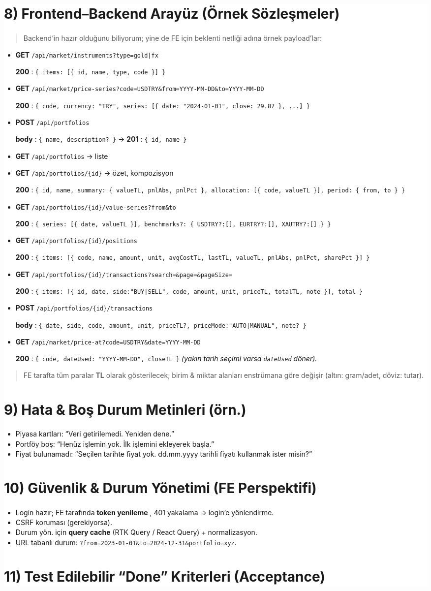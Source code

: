 # 8) Frontend–Backend Arayüz (Örnek Sözleşmeler)

> Backend’in hazır olduğunu biliyorum; yine de FE için beklenti netliği adına örnek payload’lar:

* **GET** `/api/market/instruments?type=gold|fx`

  **200** : `{ items: [{ id, name, type, code }] }`
* **GET** `/api/market/price-series?code=USDTRY&from=YYYY-MM-DD&to=YYYY-MM-DD`

  **200** : `{ code, currency: "TRY", series: [{ date: "2024-01-01", close: 29.87 }, ...] }`
* **POST** `/api/portfolios`

  **body** : `{ name, description? }` →  **201** : `{ id, name }`
* **GET** `/api/portfolios` → liste
* **GET** `/api/portfolios/{id}` → özet, kompozisyon

  **200** : `{ id, name, summary: { valueTL, pnlAbs, pnlPct }, allocation: [{ code, valueTL }], period: { from, to } }`
* **GET** `/api/portfolios/{id}/value-series?from&to`

  **200** : `{ series: [{ date, valueTL }], benchmarks?: { USDTRY?:[], EURTRY?:[], XAUTRY?:[] } }`
* **GET** `/api/portfolios/{id}/positions`

  **200** : `{ items: [{ code, name, amount, unit, avgCostTL, lastTL, valueTL, pnlAbs, pnlPct, sharePct }] }`
* **GET** `/api/portfolios/{id}/transactions?search=&page=&pageSize=`

  **200** : `{ items: [{ id, date, side:"BUY|SELL", code, amount, unit, priceTL, totalTL, note }], total }`
* **POST** `/api/portfolios/{id}/transactions`

  **body** : `{ date, side, code, amount, unit, priceTL?, priceMode:"AUTO|MANUAL", note? }`
* **GET** `/api/market/price-at?code=USDTRY&date=YYYY-MM-DD`

  **200** : `{ code, dateUsed: "YYYY-MM-DD", closeTL }` *(yakın tarih seçimi varsa `dateUsed` döner).*

> FE tarafta tüm paralar **TL** olarak gösterilecek; birim & miktar alanları enstrümana göre değişir (altın: gram/adet, döviz: tutar).

# 9) Hata & Boş Durum Metinleri (örn.)

* Piyasa kartları: “Veri getirilemedi. Yeniden dene.”
* Portföy boş: “Henüz işlemin yok. İlk işlemini ekleyerek başla.”
* Fiyat bulunamadı: “Seçilen tarihte fiyat yok. dd.mm.yyyy tarihli fiyatı kullanmak ister misin?”

# 10) Güvenlik & Durum Yönetimi (FE Perspektifi)

* Login hazır; FE tarafında  **token yenileme** , 401 yakalama → login’e yönlendirme.
* CSRF koruması (gerekiyorsa).
* Durum yön. için **query cache** (RTK Query / React Query) + normalizasyon.
* URL tabanlı durum: `?from=2023-01-01&to=2024-12-31&portfolio=xyz`.

# 11) Test Edilebilir “Done” Kriterleri (Acceptance)
